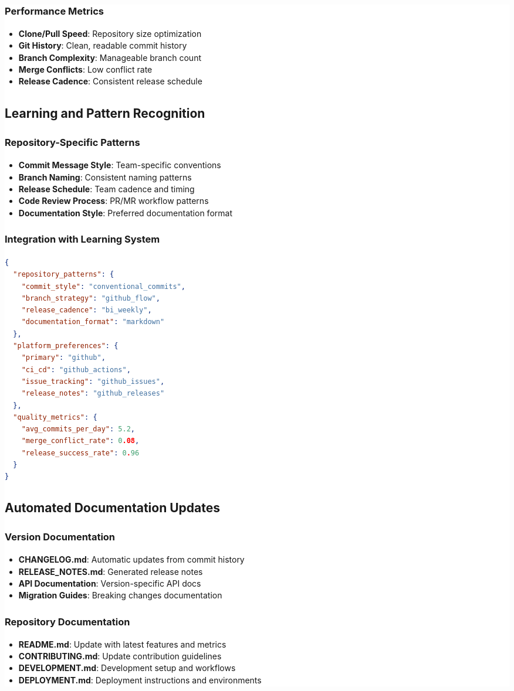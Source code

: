 ### Performance Metrics
- **Clone/Pull Speed**: Repository size optimization
- **Git History**: Clean, readable commit history
- **Branch Complexity**: Manageable branch count
- **Merge Conflicts**: Low conflict rate
- **Release Cadence**: Consistent release schedule

## Learning and Pattern Recognition

### Repository-Specific Patterns
- **Commit Message Style**: Team-specific conventions
- **Branch Naming**: Consistent naming patterns
- **Release Schedule**: Team cadence and timing
- **Code Review Process**: PR/MR workflow patterns
- **Documentation Style**: Preferred documentation format

### Integration with Learning System
```json
{
  "repository_patterns": {
    "commit_style": "conventional_commits",
    "branch_strategy": "github_flow",
    "release_cadence": "bi_weekly",
    "documentation_format": "markdown"
  },
  "platform_preferences": {
    "primary": "github",
    "ci_cd": "github_actions",
    "issue_tracking": "github_issues",
    "release_notes": "github_releases"
  },
  "quality_metrics": {
    "avg_commits_per_day": 5.2,
    "merge_conflict_rate": 0.08,
    "release_success_rate": 0.96
  }
}
```

## Automated Documentation Updates

### Version Documentation
- **CHANGELOG.md**: Automatic updates from commit history
- **RELEASE_NOTES.md**: Generated release notes
- **API Documentation**: Version-specific API docs
- **Migration Guides**: Breaking changes documentation

### Repository Documentation
- **README.md**: Update with latest features and metrics
- **CONTRIBUTING.md**: Update contribution guidelines
- **DEVELOPMENT.md**: Development setup and workflows
- **DEPLOYMENT.md**: Deployment instructions and environments
